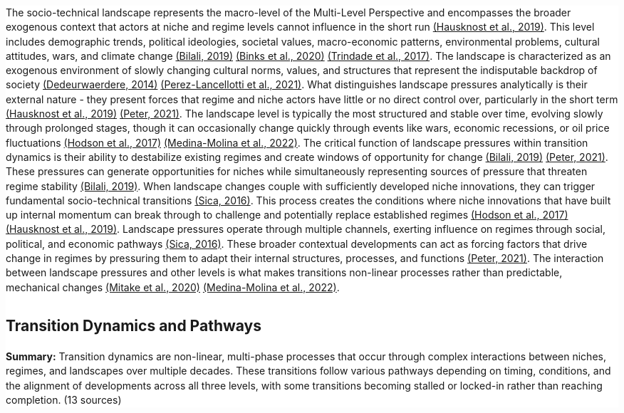 The socio-technical landscape represents the macro-level of the Multi-Level Perspective and encompasses the broader exogenous context that actors at niche and regime levels cannot influence in the short run [(Hausknost et al., 2019)](https://doi.org/10.3390/SU11020506). This level includes demographic trends, political ideologies, societal values, macro-economic patterns, environmental problems, cultural attitudes, wars, and climate change [(Bilali, 2019)](https://doi.org/10.3390/AGRICULTURE9040074) [(Binks et al., 2020)](https://doi.org/10.3390/w12020557) [(Trindade et al., 2017)](https://doi.org/10.3390/SU10010067). The landscape is characterized as an exogenous environment of slowly changing cultural norms, values, and structures that represent the indisputable backdrop of society [(Dedeurwaerdere, 2014)](https://doi.org/10.4337/9781783474561.00011) [(Perez-Lancellotti et al., 2021)](https://doi.org/10.1088/1757-899X/1203/3/032011). What distinguishes landscape pressures analytically is their external nature - they present forces that regime and niche actors have little or no direct control over, particularly in the short term [(Hausknost et al., 2019)](https://doi.org/10.3390/SU11020506) [(Peter, 2021)](https://doi.org/10.3390/su13137360). The landscape level is typically the most structured and stable over time, evolving slowly through prolonged stages, though it can occasionally change quickly through events like wars, economic recessions, or oil price fluctuations [(Hodson et al., 2017)](https://doi.org/10.3390/SU9020299) [(Medina-Molina et al., 2022)](https://doi.org/10.3390/ijerph19127197). The critical function of landscape pressures within transition dynamics is their ability to destabilize existing regimes and create windows of opportunity for change [(Bilali, 2019)](https://doi.org/10.3390/AGRICULTURE9040074) [(Peter, 2021)](https://doi.org/10.3390/su13137360). These pressures can generate opportunities for niches while simultaneously representing sources of pressure that threaten regime stability [(Bilali, 2019)](https://doi.org/10.3390/AGRICULTURE9040074). When landscape changes couple with sufficiently developed niche innovations, they can trigger fundamental socio-technical transitions [(Sica, 2016)](https://doi.org/10.17265/1548-6583/2016.02.004). This process creates the conditions where niche innovations that have built up internal momentum can break through to challenge and potentially replace established regimes [(Hodson et al., 2017)](https://doi.org/10.3390/SU9020299) [(Hausknost et al., 2019)](https://doi.org/10.3390/SU11020506). Landscape pressures operate through multiple channels, exerting influence on regimes through social, political, and economic pathways [(Sica, 2016)](https://doi.org/10.17265/1548-6583/2016.02.004). These broader contextual developments can act as forcing factors that drive change in regimes by pressuring them to adapt their internal structures, processes, and functions [(Peter, 2021)](https://doi.org/10.3390/su13137360). The interaction between landscape pressures and other levels is what makes transitions non-linear processes rather than predictable, mechanical changes [(Mitake et al., 2020)](https://doi.org/10.1017/dsd.2020.110) [(Medina-Molina et al., 2022)](https://doi.org/10.3390/ijerph19127197).

## Transition Dynamics and Pathways

**Summary:** Transition dynamics are non-linear, multi-phase processes that occur through complex interactions between niches, regimes, and landscapes over multiple decades. These transitions follow various pathways depending on timing, conditions, and the alignment of developments across all three levels, with some transitions becoming stalled or locked-in rather than reaching completion. (13 sources)
